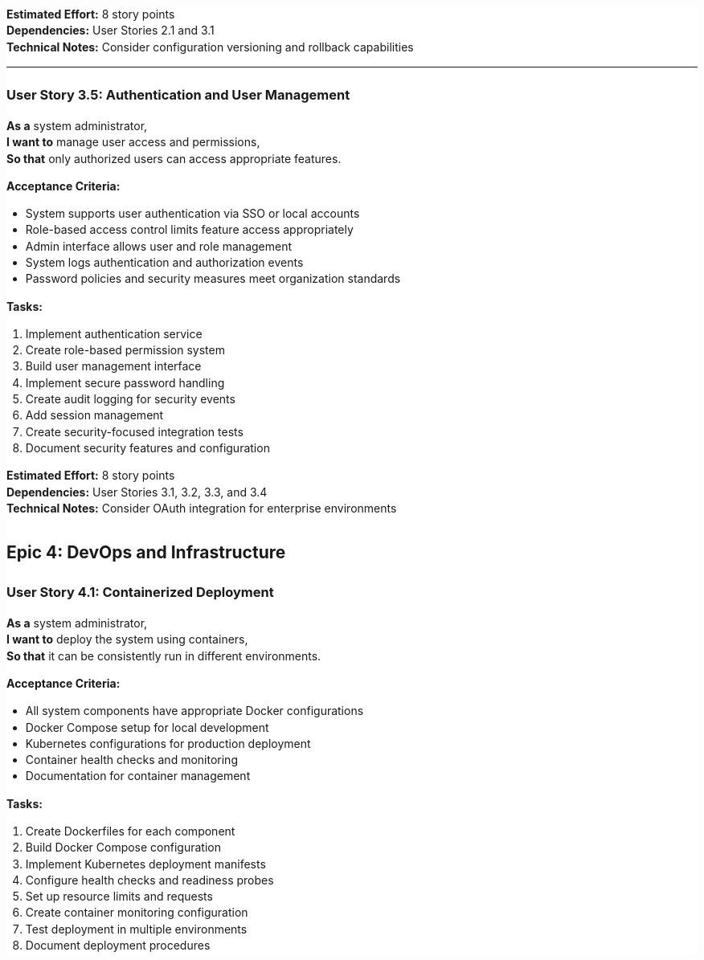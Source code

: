 **Estimated Effort:** 8 story points  
**Dependencies:** User Stories 2.1 and 3.1  
**Technical Notes:** Consider configuration versioning and rollback capabilities

---

### User Story 3.5: Authentication and User Management
**As a** system administrator,  
**I want to** manage user access and permissions,  
**So that** only authorized users can access appropriate features.

**Acceptance Criteria:**
- System supports user authentication via SSO or local accounts
- Role-based access control limits feature access appropriately
- Admin interface allows user and role management
- System logs authentication and authorization events
- Password policies and security measures meet organization standards

**Tasks:**
1. Implement authentication service
2. Create role-based permission system
3. Build user management interface
4. Implement secure password handling
5. Create audit logging for security events
6. Add session management
7. Create security-focused integration tests
8. Document security features and configuration

**Estimated Effort:** 8 story points  
**Dependencies:** User Stories 3.1, 3.2, 3.3, and 3.4  
**Technical Notes:** Consider OAuth integration for enterprise environments

## Epic 4: DevOps and Infrastructure

### User Story 4.1: Containerized Deployment
**As a** system administrator,  
**I want to** deploy the system using containers,  
**So that** it can be consistently run in different environments.

**Acceptance Criteria:**
- All system components have appropriate Docker configurations
- Docker Compose setup for local development
- Kubernetes configurations for production deployment
- Container health checks and monitoring
- Documentation for container management

**Tasks:**
1. Create Dockerfiles for each component
2. Build Docker Compose configuration
3. Implement Kubernetes deployment manifests
4. Configure health checks and readiness probes
5. Set up resource limits and requests
6. Create container monitoring configuration
7. Test deployment in multiple environments
8. Document deployment procedures
